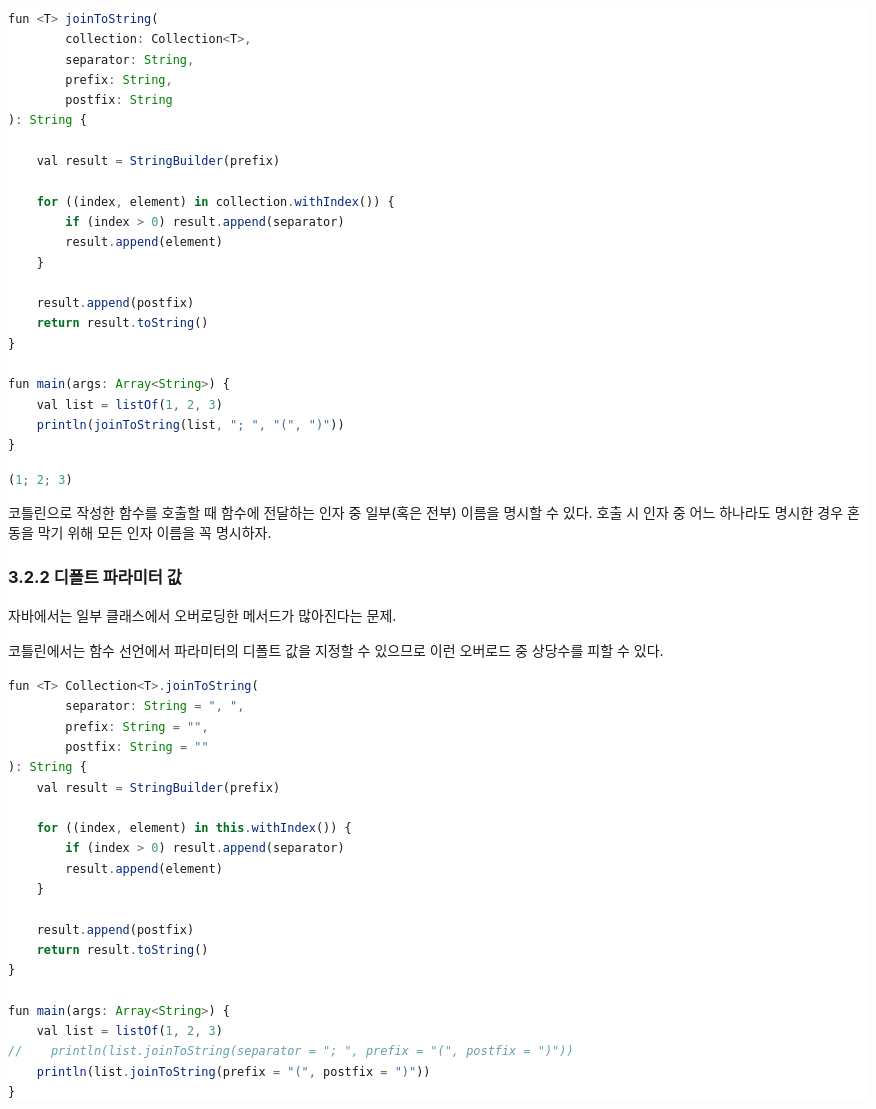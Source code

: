 ```jsx
fun <T> joinToString(
        collection: Collection<T>,
        separator: String,
        prefix: String,
        postfix: String
): String {

    val result = StringBuilder(prefix)

    for ((index, element) in collection.withIndex()) {
        if (index > 0) result.append(separator)
        result.append(element)
    }

    result.append(postfix)
    return result.toString()
}

fun main(args: Array<String>) {
    val list = listOf(1, 2, 3)
    println(joinToString(list, "; ", "(", ")"))
}
```

```jsx
(1; 2; 3)
```

코틀린으로 작성한 함수를 호출할 때 함수에 전달하는 인자 중 일부(혹은 전부) 이름을 명시할 수 있다. 호출 시 인자 중 어느 하나라도 명시한 경우 혼동을 막기 위해 모든 인자 이름을 꼭 명시하자.

### 3.2.2 디폴트 파라미터 값

자바에서는 일부 클래스에서 오버로딩한 메서드가 많아진다는 문제.

코틀린에서는 함수 선언에서 파라미터의 디폴트 값을 지정할 수 있으므로 이런 오버로드 중 상당수를 피할 수 있다. 

```jsx
fun <T> Collection<T>.joinToString(
        separator: String = ", ",
        prefix: String = "",
        postfix: String = ""
): String {
    val result = StringBuilder(prefix)

    for ((index, element) in this.withIndex()) {
        if (index > 0) result.append(separator)
        result.append(element)
    }

    result.append(postfix)
    return result.toString()
}

fun main(args: Array<String>) {
    val list = listOf(1, 2, 3)
//    println(list.joinToString(separator = "; ", prefix = "(", postfix = ")"))
    println(list.joinToString(prefix = "(", postfix = ")"))
}
```
